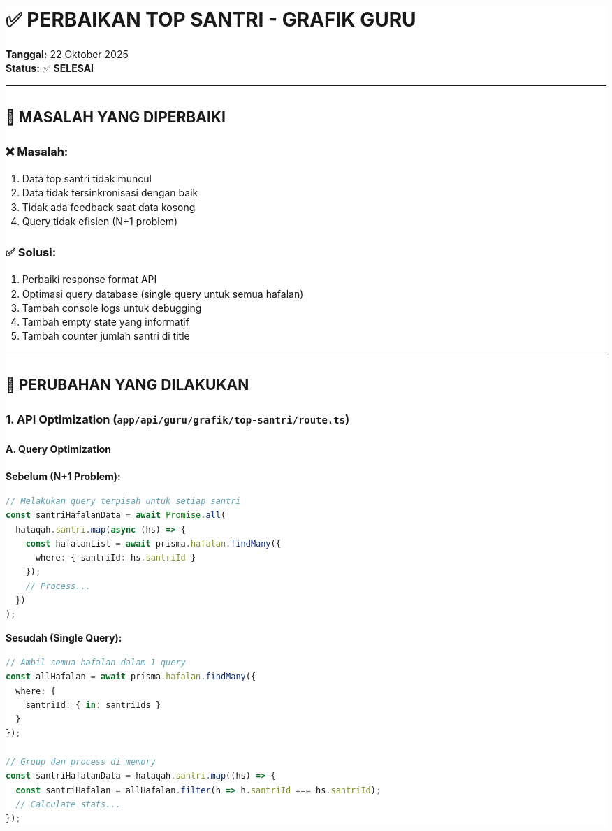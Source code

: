 # ✅ PERBAIKAN TOP SANTRI - GRAFIK GURU

**Tanggal:** 22 Oktober 2025  
**Status:** ✅ **SELESAI**

---

## 🔧 MASALAH YANG DIPERBAIKI

### ❌ Masalah:
1. Data top santri tidak muncul
2. Data tidak tersinkronisasi dengan baik
3. Tidak ada feedback saat data kosong
4. Query tidak efisien (N+1 problem)

### ✅ Solusi:
1. Perbaiki response format API
2. Optimasi query database (single query untuk semua hafalan)
3. Tambah console logs untuk debugging
4. Tambah empty state yang informatif
5. Tambah counter jumlah santri di title

---

## 📝 PERUBAHAN YANG DILAKUKAN

### 1. API Optimization (`app/api/guru/grafik/top-santri/route.ts`)

#### A. Query Optimization
**Sebelum (N+1 Problem):**
```typescript
// Melakukan query terpisah untuk setiap santri
const santriHafalanData = await Promise.all(
  halaqah.santri.map(async (hs) => {
    const hafalanList = await prisma.hafalan.findMany({
      where: { santriId: hs.santriId }
    });
    // Process...
  })
);
```

**Sesudah (Single Query):**
```typescript
// Ambil semua hafalan dalam 1 query
const allHafalan = await prisma.hafalan.findMany({
  where: {
    santriId: { in: santriIds }
  }
});

// Group dan process di memory
const santriHafalanData = halaqah.santri.map((hs) => {
  const santriHafalan = allHafalan.filter(h => h.santriId === hs.santriId);
  // Calculate stats...
});
```
